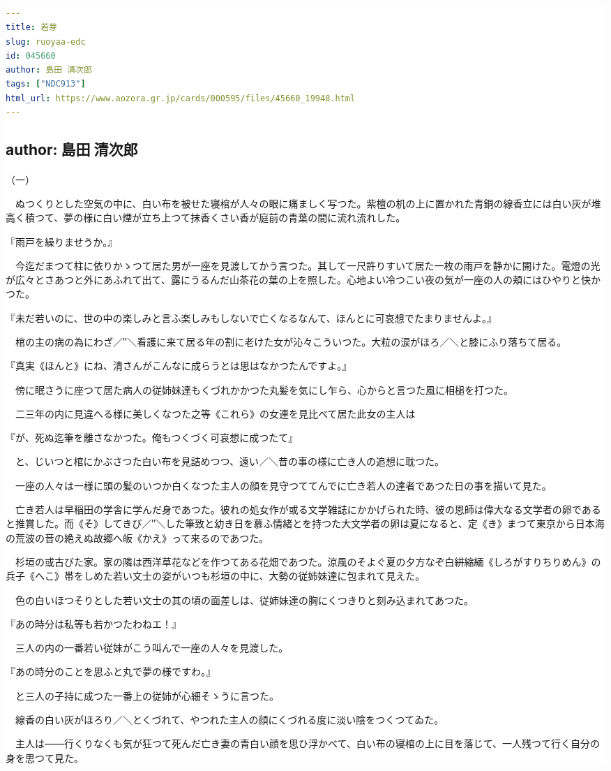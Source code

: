 ```yaml
---
title: 若芽
slug: ruoyaa-edc
id: 045660
author: 島田 清次郎
tags: ["NDC913"]
html_url: https://www.aozora.gr.jp/cards/000595/files/45660_19948.html
---
```


## author: 島田 清次郎

（一）



　ぬつくりとした空気の中に、白い布を被せた寝棺が人々の眼に痛ましく写つた。紫檀の机の上に置かれた青銅の線香立には白い灰が堆高く積つて、夢の様に白い煙が立ち上つて抹香くさい香が庭前の青葉の間に流れ流れした。

『雨戸を繰りませうか。』

　今迄だまつて柱に依りかゝつて居た男が一座を見渡してかう言つた。其して一尺許りすいて居た一枚の雨戸を静かに開けた。電燈の光が広々とさあつと外にあふれて出て、露にうるんだ山茶花の葉の上を照した。心地よい冷つこい夜の気が一座の人の頬にはひやりと快かつた。

『未だ若いのに、世の中の楽しみと言ふ楽しみもしないで亡くなるなんて、ほんとに可哀想でたまりませんよ。』

　棺の主の病の為にわざ／″＼看護に来て居る年の割に老けた女が沁々こういつた。大粒の涙がほろ／＼と膝にふり落ちて居る。

『真実《ほんと》にね、清さんがこんなに成らうとは思はなかつたんですよ。』

　傍に眠さうに座つて居た病人の従姉妹達もくづれかかつた丸髪を気にし乍ら、心からと言つた風に相槌を打つた。

　二三年の内に見違へる様に美しくなつた之等《これら》の女連を見比べて居た此女の主人は

『が、死ぬ迄筆を離さなかつた。俺もつくづく可哀想に成つたて』

　と、じいつと棺にかぶさつた白い布を見詰めつつ、遠い／＼昔の事の様に亡き人の追想に耽つた。

　一座の人々は一様に頭の髪のいつか白くなつた主人の顔を見守つててんでに亡き若人の達者であつた日の事を描いて見た。

　亡き若人は早稲田の学舎に学んだ身であつた。彼れの処女作が或る文学雑誌にかかげられた時、彼の恩師は偉大なる文学者の卵であると推賞した。而《そ》してきび／″＼した筆致と幼き日を慕ふ情緒とを持つた大文学者の卵は夏になると、定《き》まつて東京から日本海の荒波の音の絶えぬ故郷へ皈《かえ》って来るのであつた。

　杉垣の或古びた家。家の隣は西洋草花などを作つてある花畑であつた。涼風のそよぐ夏の夕方なぞ白絣縮緬《しろがすりちりめん》の兵子《へこ》帯をしめた若い文士の姿がいつも杉垣の中に、大勢の従姉妹達に包まれて見えた。

　色の白いほつそりとした若い文士の其の頃の面差しは、従姉妹達の胸にくつきりと刻み込まれてあつた。

『あの時分は私等も若かつたわねエ！』

　三人の内の一番若い従妹がこう叫んで一座の人々を見渡した。

『あの時分のことを思ふと丸で夢の様ですわ。』

　と三人の子持に成つた一番上の従姉が心細そゝうに言つた。

　線香の白い灰がほろり／＼とくづれて、やつれた主人の顔にくづれる度に淡い陰をつくつてゐた。

　主人は――行くりなくも気が狂つて死んだ亡き妻の青白い顔を思ひ浮かべて、白い布の寝棺の上に目を落じて、一人残つて行く自分の身を思つて見た。
